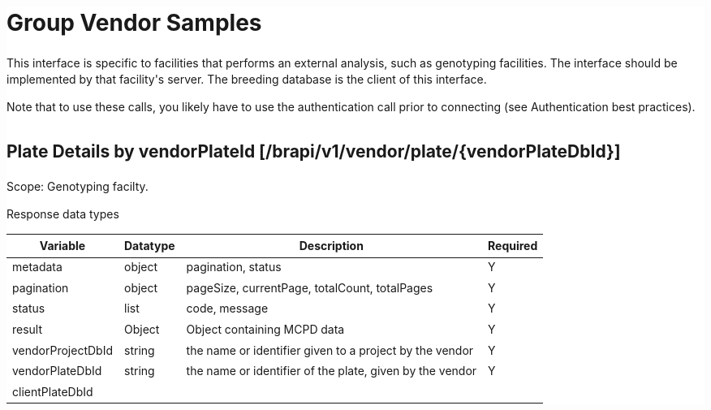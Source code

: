 
# Group Vendor Samples

This interface is specific to facilities that performs an external analysis, such as genotyping facilities. The interface should be implemented by that facility's server. The breeding database is the client of this interface.

Note that to use these calls, you likely have to use the authentication call prior to connecting (see Authentication best practices).


## Plate Details by vendorPlateId [/brapi/v1/vendor/plate/{vendorPlateDbId}] 
Scope: Genotyping facilty.

Response data types
<table>
<thead>
<tr>
<th>Variable</th>
<th>Datatype</th>
<th>Description</th>
<th>Required</th>
</tr>
</thead>
<tbody>
<tr>
<td>metadata</td>
<td>object</td>
<td>pagination, status</td>
<td>Y</td>
</tr>
<tr>
<td>pagination</td>
<td>object</td>
<td>pageSize, currentPage, totalCount, totalPages</td>
<td>Y</td>
</tr>
<tr>
<td>status</td>
<td>list</td>
<td>code, message</td>
<td>Y</td>
</tr>
<tr>
<td>result</td>
<td>Object</td>
<td>Object containing MCPD data</td>
<td>Y</td>
</tr>
<tr>
<td>vendorProjectDbId</td>
<td>string</td>
<td>the name or identifier given to a project by the vendor</td>
<td>Y</td>
</tr>
<tr>
<td>vendorPlateDbId</td>
<td>string</td>
<td>the name or identifier of the plate, given by the vendor</td>
<td>Y</td>
</tr>
<tr>
<td>clientPlateDbId</td>